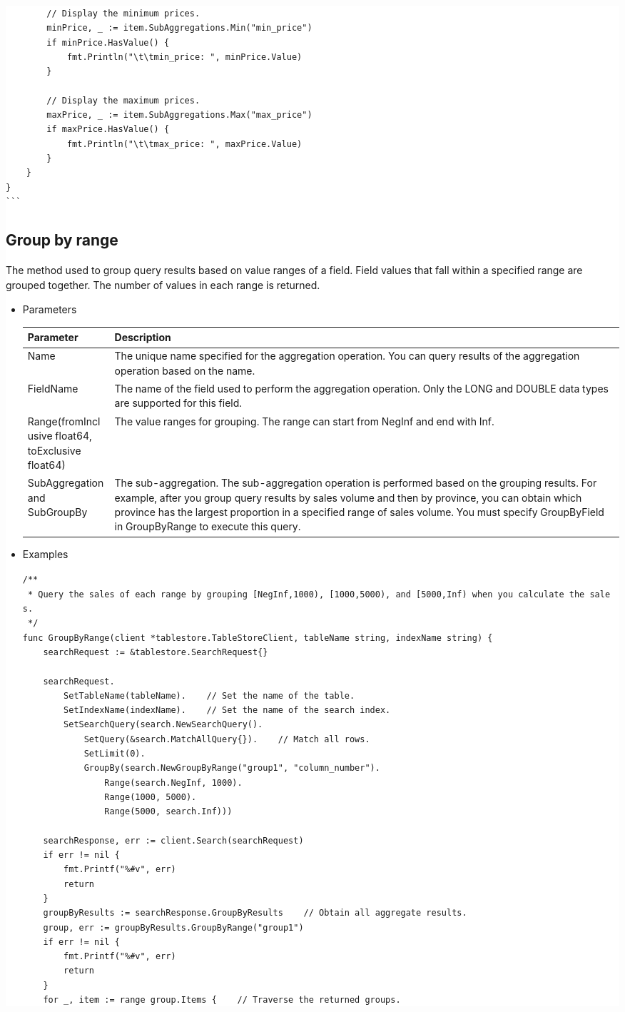             // Display the minimum prices.
            minPrice, _ := item.SubAggregations.Min("min_price")
            if minPrice.HasValue() {
                fmt.Println("\t\tmin_price: ", minPrice.Value)
            }
    
            // Display the maximum prices.
            maxPrice, _ := item.SubAggregations.Max("max_price")
            if maxPrice.HasValue() {
                fmt.Println("\t\tmax_price: ", maxPrice.Value)
            }
        }
    }
    ```


## Group by range

The method used to group query results based on value ranges of a field. Field values that fall within a specified range are grouped together. The number of values in each range is returned.

-   Parameters

    |Parameter|Description|
    |---------|-----------|
    |Name|The unique name specified for the aggregation operation. You can query results of the aggregation operation based on the name.|
    |FieldName|The name of the field used to perform the aggregation operation. Only the LONG and DOUBLE data types are supported for this field.|
    |Range\(fromInclusive float64, toExclusive float64\)|The value ranges for grouping. The range can start from NegInf and end with Inf. |
    |SubAggregation and SubGroupBy|The sub-aggregation. The sub-aggregation operation is performed based on the grouping results. For example, after you group query results by sales volume and then by province, you can obtain which province has the largest proportion in a specified range of sales volume. You must specify GroupByField in GroupByRange to execute this query. |

-   Examples

    ```
    /**
     * Query the sales of each range by grouping [NegInf,1000), [1000,5000), and [5000,Inf) when you calculate the sales.
     */
    func GroupByRange(client *tablestore.TableStoreClient, tableName string, indexName string) {
        searchRequest := &tablestore.SearchRequest{}
    
        searchRequest.
            SetTableName(tableName).    // Set the name of the table.
            SetIndexName(indexName).    // Set the name of the search index.
            SetSearchQuery(search.NewSearchQuery().
                SetQuery(&search.MatchAllQuery{}).    // Match all rows.
                SetLimit(0).
                GroupBy(search.NewGroupByRange("group1", "column_number").
                    Range(search.NegInf, 1000).
                    Range(1000, 5000).
                    Range(5000, search.Inf)))
    
        searchResponse, err := client.Search(searchRequest)
        if err != nil {
            fmt.Printf("%#v", err)
            return
        }
        groupByResults := searchResponse.GroupByResults    // Obtain all aggregate results.
        group, err := groupByResults.GroupByRange("group1")
        if err != nil {
            fmt.Printf("%#v", err)
            return
        }
        for _, item := range group.Items {    // Traverse the returned groups.